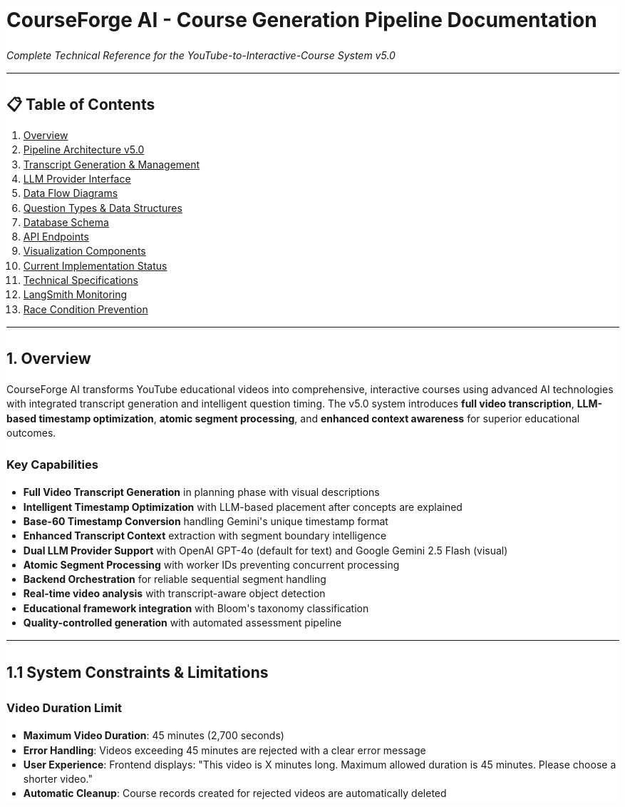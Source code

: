 # CourseForge AI - Course Generation Pipeline Documentation

*Complete Technical Reference for the YouTube-to-Interactive-Course System v5.0*

---

## 📋 Table of Contents

1. [Overview](#overview)
2. [Pipeline Architecture v5.0](#pipeline-architecture-v50)
3. [Transcript Generation & Management](#transcript-generation--management)
4. [LLM Provider Interface](#llm-provider-interface)
5. [Data Flow Diagrams](#data-flow-diagrams)
6. [Question Types & Data Structures](#question-types--data-structures)
7. [Database Schema](#database-schema)
8. [API Endpoints](#api-endpoints)
9. [Visualization Components](#visualization-components)
10. [Current Implementation Status](#current-implementation-status)
11. [Technical Specifications](#technical-specifications)
12. [LangSmith Monitoring](#langsmith-monitoring)
13. [Race Condition Prevention](#race-condition-prevention)

---

## 1. Overview

CourseForge AI transforms YouTube educational videos into comprehensive, interactive courses using advanced AI technologies with integrated transcript generation and intelligent question timing. The v5.0 system introduces **full video transcription**, **LLM-based timestamp optimization**, **atomic segment processing**, and **enhanced context awareness** for superior educational outcomes.

### Key Capabilities
- **Full Video Transcript Generation** in planning phase with visual descriptions
- **Intelligent Timestamp Optimization** with LLM-based placement after concepts are explained
- **Base-60 Timestamp Conversion** handling Gemini's unique timestamp format
- **Enhanced Transcript Context** extraction with segment boundary intelligence
- **Dual LLM Provider Support** with OpenAI GPT-4o (default for text) and Google Gemini 2.5 Flash (visual)
- **Atomic Segment Processing** with worker IDs preventing concurrent processing
- **Backend Orchestration** for reliable sequential segment handling
- **Real-time video analysis** with transcript-aware object detection
- **Educational framework integration** with Bloom's taxonomy classification
- **Quality-controlled generation** with automated assessment pipeline

---

## 1.1 System Constraints & Limitations

### Video Duration Limit
- **Maximum Video Duration**: 45 minutes (2,700 seconds)
- **Error Handling**: Videos exceeding 45 minutes are rejected with a clear error message
- **User Experience**: Frontend displays: "This video is X minutes long. Maximum allowed duration is 45 minutes. Please choose a shorter video."
- **Automatic Cleanup**: Course records created for rejected videos are automatically deleted

